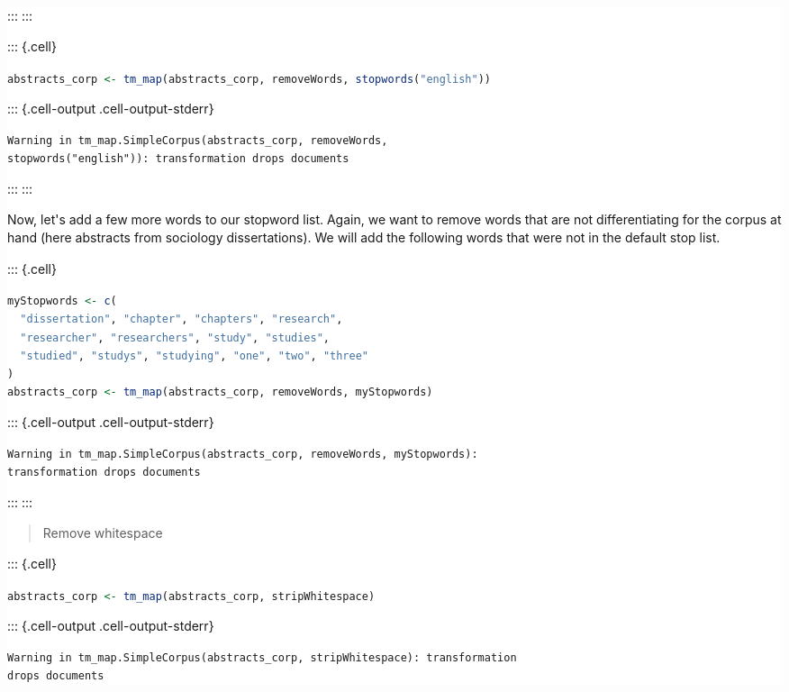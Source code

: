 
:::
:::



::: {.cell}

```{.r .cell-code}
abstracts_corp <- tm_map(abstracts_corp, removeWords, stopwords("english"))
```

::: {.cell-output .cell-output-stderr}

```
Warning in tm_map.SimpleCorpus(abstracts_corp, removeWords,
stopwords("english")): transformation drops documents
```


:::
:::


Now, let's add a few more words to our stopword list. Again, we want to remove words that are not differentiating for the corpus at hand (here abstracts from sociology dissertations). We will add the following words that were not in the default stop list.


::: {.cell}

```{.r .cell-code}
myStopwords <- c(
  "dissertation", "chapter", "chapters", "research",
  "researcher", "researchers", "study", "studies",
  "studied", "studys", "studying", "one", "two", "three"
)
abstracts_corp <- tm_map(abstracts_corp, removeWords, myStopwords)
```

::: {.cell-output .cell-output-stderr}

```
Warning in tm_map.SimpleCorpus(abstracts_corp, removeWords, myStopwords):
transformation drops documents
```


:::
:::


> Remove whitespace


::: {.cell}

```{.r .cell-code}
abstracts_corp <- tm_map(abstracts_corp, stripWhitespace)
```

::: {.cell-output .cell-output-stderr}

```
Warning in tm_map.SimpleCorpus(abstracts_corp, stripWhitespace): transformation
drops documents
```
